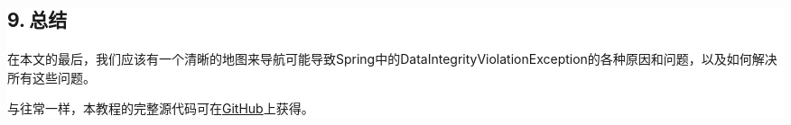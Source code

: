 ## 9. 总结

在本文的最后，我们应该有一个清晰的地图来导航可能导致Spring中的DataIntegrityViolationException的各种原因和问题，以及如何解决所有这些问题。

与往常一样，本教程的完整源代码可在[GitHub](https://github.com/tuyucheng7/taketoday-tutorial4j/tree/master/spring-modules/spring-exceptions)上获得。